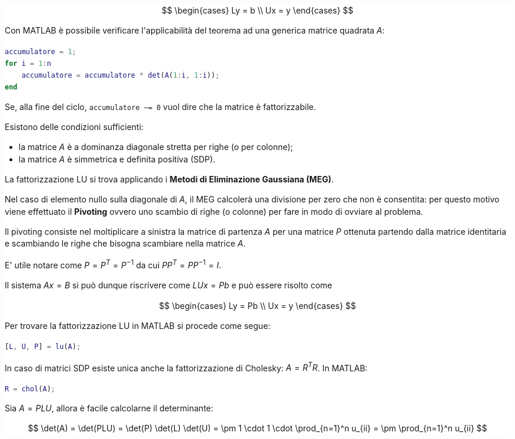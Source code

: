 $$
\begin{cases}
    Ly = b \\
    Ux = y
\end{cases}
$$

Con MATLAB è possibile verificare l'applicabilità del teorema ad una generica matrice quadrata $A$:

```matlab
accumulatore = 1;
for i = 1:n
    accumulatore = accumulatore * det(A(1:i, 1:i));
end
```

Se, alla fine del ciclo, `accumulatore ~= 0` vuol dire che la matrice è fattorizzabile.

Esistono delle condizioni sufficienti:

- la matrice $A$ è a dominanza diagonale stretta per righe (o per colonne);
- la matrice $A$ è simmetrica e definita positiva (SDP).

La fattorizzazione LU si trova applicando i **Metodi di Eliminazione Gaussiana (MEG)**.

Nel caso di elemento nullo sulla diagonale di $A$, il MEG calcolerà una divisione per zero che non è consentita: per questo motivo viene effettuato il **Pivoting** ovvero uno scambio di righe (o colonne) per fare in modo di ovviare al problema.

Il pivoting consiste nel moltiplicare a sinistra la matrice di partenza $A$ per una matrice $P$ ottenuta partendo dalla matrice identitaria e scambiando le righe che bisogna scambiare nella matrice $A$.

E' utile notare come $P = P^T = P^{-1}$ da cui $PP^T = PP^{-1} = I$.

Il sistema $Ax = B$ si può dunque riscrivere come $LUx = Pb$ e può essere risolto come

$$
\begin{cases}
    Ly = Pb \\
    Ux = y
\end{cases}
$$

Per trovare la fattorizzazione LU in MATLAB si procede come segue:

```matlab
[L, U, P] = lu(A);
```

In caso di matrici SDP esiste unica anche la fattorizzazione di Cholesky: $A = R^TR$. In MATLAB:

```matlab
R = chol(A);
```

Sia $A = PLU$, allora è facile calcolarne il determinante:

$$
\det(A) = \det(PLU) = \det(P) \det(L) \det(U) = \pm 1 \cdot 1 \cdot \prod_{n=1}^n u_{ii} = \pm \prod_{n=1}^n u_{ii}
$$
